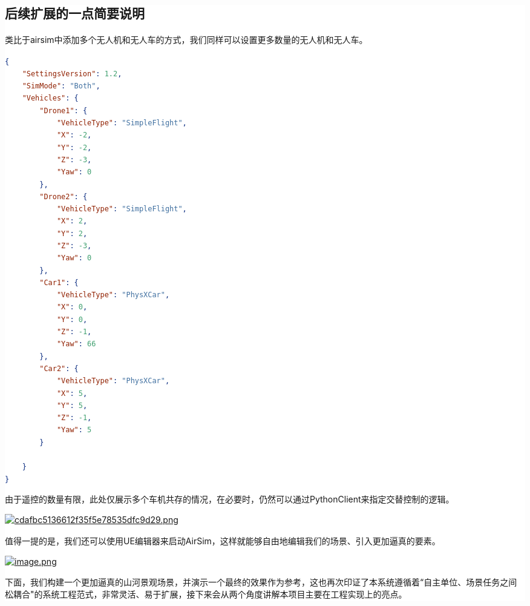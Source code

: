 ## 后续扩展的一点简要说明

类比于airsim中添加多个无人机和无人车的方式，我们同样可以设置更多数量的无人机和无人车。

```json
{
    "SettingsVersion": 1.2,
    "SimMode": "Both",
    "Vehicles": {
        "Drone1": {
            "VehicleType": "SimpleFlight",
            "X": -2,
            "Y": -2,
            "Z": -3,
            "Yaw": 0
        },
        "Drone2": {
            "VehicleType": "SimpleFlight",
            "X": 2,
            "Y": 2,
            "Z": -3,
            "Yaw": 0
        },
        "Car1": {
            "VehicleType": "PhysXCar",
            "X": 0,
            "Y": 0,
            "Z": -1,
            "Yaw": 66
        },
        "Car2": {
            "VehicleType": "PhysXCar",
            "X": 5,
            "Y": 5,
            "Z": -1,
            "Yaw": 5
        }
        
    }
}
```

由于遥控的数量有限，此处仅展示多个车机共存的情况，在必要时，仍然可以通过PythonClient来指定交替控制的逻辑。

[![cdafbc5136612f35f5e78535dfc9d29.png](https://i.postimg.cc/ZqssHYLw/cdafbc5136612f35f5e78535dfc9d29.png)](https://postimg.cc/zLWkXr6h)

值得一提的是，我们还可以使用UE编辑器来启动AirSim，这样就能够自由地编辑我们的场景、引入更加逼真的要素。

[![image.png](https://i.postimg.cc/D0h2vcbJ/image.png)](https://postimg.cc/wyWKFL2g)

下面，我们构建一个更加逼真的山河景观场景，并演示一个最终的效果作为参考，这也再次印证了本系统遵循着“自主单位、场景任务之间松耦合"的系统工程范式，非常灵活、易于扩展，接下来会从两个角度讲解本项目主要在工程实现上的亮点。
